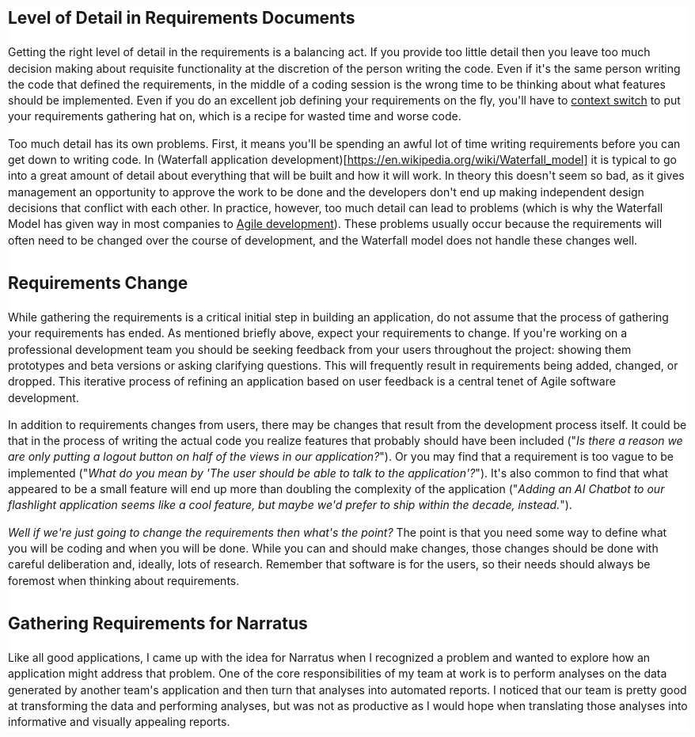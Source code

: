 ## Level of Detail in Requirements Documents

Getting the right level of detail in the requirements is a balancing act.  If you provide too little detail then you leave too much decision making about requisite functionality at the discretion of the person writing the code.  Even if it's the same person writing the code that defined the requirements, in the middle of a coding session is the wrong time to be thinking about what features should be implemented.  Even if you do an excellent job defining your requirements on the fly, you'll have to [context switch](https://en.wikipedia.org/wiki/Context_switch) to put your requirements gathering hat on, which is a recipe for wasted time and worse code.

Too much detail has its own problems.  First, it means you'll be spending an awful lot of time writing requirements before you can get down to writing code.  In (Waterfall application development)[https://en.wikipedia.org/wiki/Waterfall_model] it is typical to go into a great amount of detail about everything that will be built and how it will work.  In theory this doesn't seem so bad, as it gives management an opportunity to approve the work to be done and the developers don't end up making independent design decisions that conflict with each other.  In practice, however, too much detail can lead to problems (which is why the Waterfall Model has given way in most companies to [Agile development](https://en.wikipedia.org/wiki/Agile_software_development)).  These problems usually occur because the requirements will often need to be changed over the course of development, and the Waterfall model does not handle these changes well.

## Requirements Change

While gathering the requirements is a critical initial step in building an application, do not assume that the process of gathering your requirements has ended.  As mentioned briefly above, expect your requirements to change.  If you're working on a professional development team you should be seeking feedback from your users throughout the project: showing them prototypes and beta versions or asking clarifying questions.  This will frequently result in requirements being added, changed, or dropped.  This iterative process of refining an application based on user feedback is a central tenet of Agile software development.  

In addition to requirements changes from users, there may be changes that result from the development process itself.  It could be that in the process of writing the actual code you realize features that probably should have been included ("_Is there a reason we are only putting a logout button on half of the views in our application?_").  Or you may find that a requirement is too vague to be implemented ("_What do you mean by 'The user should be able to talk to the application'?_").  It's also common to find that what appeared to be a small feature will end up more than doubling the complexity of the application ("_Adding an AI Chatbot to our flashlight application seems like a cool feature, but maybe we'd prefer to ship within the decade, instead._").  

_Well if we're just going to change the requirements then what's the point?_  The point is that you need some way to define what you will be coding and when you will be done.  While you can and should make changes, those changes should be done with careful deliberation and, ideally, lots of research.  Remember that software is for the users, so their needs should always be foremost when thinking about requirements.

## Gathering Requirements for Narratus

Like all good applications, I came up with the idea for Narratus when I recognized a problem and wanted to explore how an application might address that problem.  One of the core responsibilities of my team at work is to perform analyses on the data generated by another team's application and then turn that analyses into automated reports.  I noticed that our team is pretty good at transforming the data and performing analyses, but was not as productive as I would hope when translating those analyses into informative and visually appealing reports.
